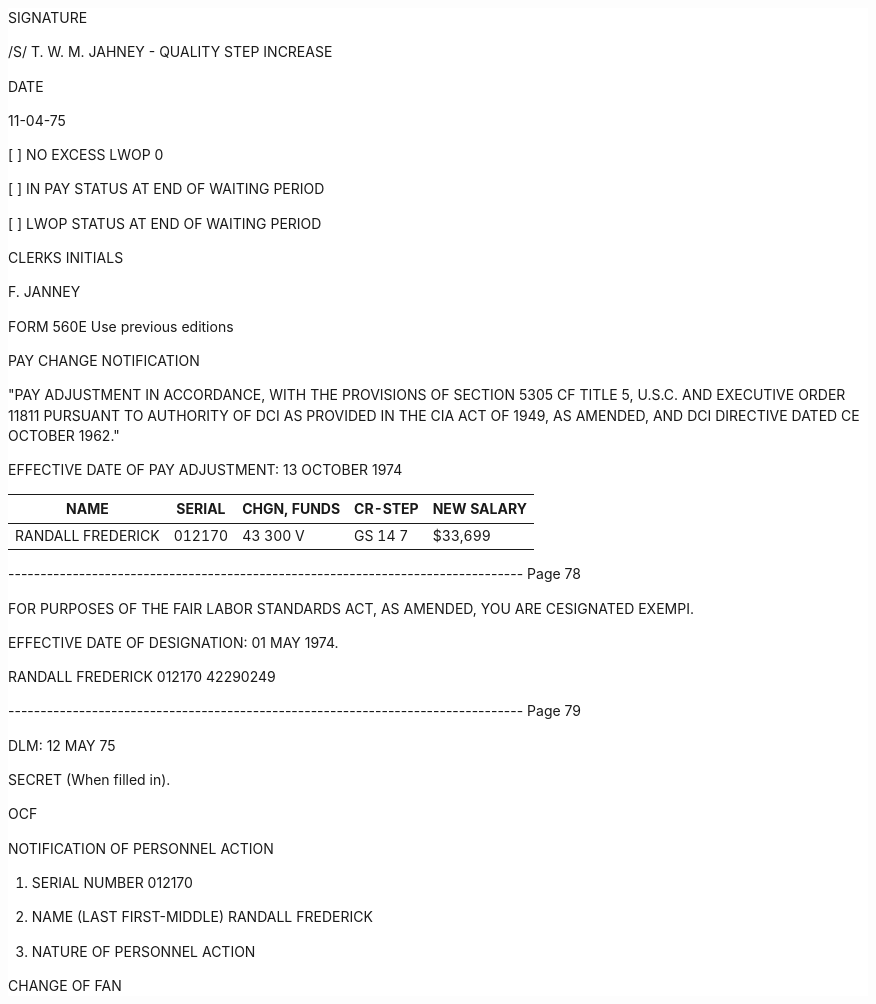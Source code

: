 SIGNATURE

/S/ T. W. M. JAHNEY - QUALITY STEP INCREASE

DATE

11-04-75

[ ] NO EXCESS LWOP 0

[ ] IN PAY STATUS AT END OF WAITING PERIOD

[ ] LWOP STATUS AT END OF WAITING PERIOD

CLERKS INITIALS

F. JANNEY

FORM 560E Use previous editions

PAY CHANGE NOTIFICATION

"PAY ADJUSTMENT IN ACCORDANCE, WITH THE PROVISIONS OF SECTION 5305 CF TITLE 5, U.S.C. AND EXECUTIVE ORDER 11811 PURSUANT TO AUTHORITY OF DCI AS PROVIDED IN THE CIA ACT OF 1949, AS AMENDED, AND DCI DIRECTIVE DATED CE OCTOBER 1962."

EFFECTIVE DATE OF PAY ADJUSTMENT: 13 OCTOBER 1974

| NAME              | SERIAL | CHGN, FUNDS | CR-STEP | NEW SALARY |
| ----------------- | ------ | ----------- | ------- | ---------- |
| RANDALL FREDERICK | 012170 | 43 300  V   | GS 14 7 | $33,699    |


-------------------------------------------------------------------------------- Page 78

FOR PURPOSES OF THE FAIR LABOR STANDARDS ACT, AS AMENDED,
YOU ARE CESIGNATED EXEMPI.

EFFECTIVE DATE OF DESIGNATION: 01 MAY 1974.

RANDALL FREDERICK 012170 42290249


-------------------------------------------------------------------------------- Page 79

DLM: 12 MAY 75

SECRET
(When filled in).

OCF

NOTIFICATION OF PERSONNEL ACTION

1. SERIAL NUMBER
   012170

2. NAME (LAST FIRST-MIDDLE)
   RANDALL FREDERICK

3. NATURE OF PERSONNEL ACTION

CHANGE OF FAN
